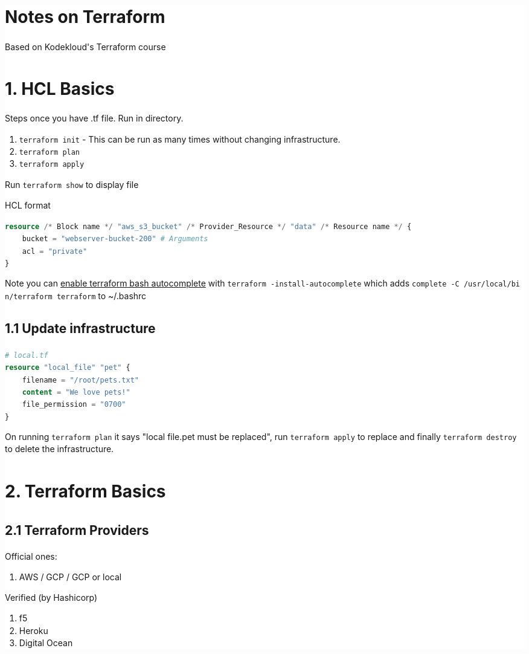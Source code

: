 # Notes on Terraform

Based on Kodekloud's Terraform course

# 1. HCL Basics

Steps once you have .tf file. Run in directory.

1. `terraform init` - This can be run as many times without changing infrastructure.
2. `terraform plan`
3. `terraform apply`

Run `terraform show` to display file

HCL format

```terraform
resource /* Block name */ "aws_s3_bucket" /* Provider_Resource */ "data" /* Resource name */ {
    bucket = "webserver-bucket-200" # Arguments
    acl = "private"
}
```

Note you can [enable terraform bash autocomplete](https://www.terraform.io/cli/commands) with `terraform -install-autocomplete` which adds `complete -C /usr/local/bin/terraform terraform` to ~/.bashrc

## 1.1 Update infrastructure

```terraform
# local.tf
resource "local_file" "pet" {
    filename = "/root/pets.txt"
    content = "We love pets!"
    file_permission = "0700"
}
```

On running `terraform plan` it says "local file.pet must be replaced", run `terraform apply` to replace and finally `terraform destroy` to delete the infrastructure.

# 2. Terraform Basics

## 2.1 Terraform Providers

Official ones:

1. AWS / GCP / GCP or local

Verified (by Hashicorp)

1. f5
2. Heroku
3. Digital Ocean
